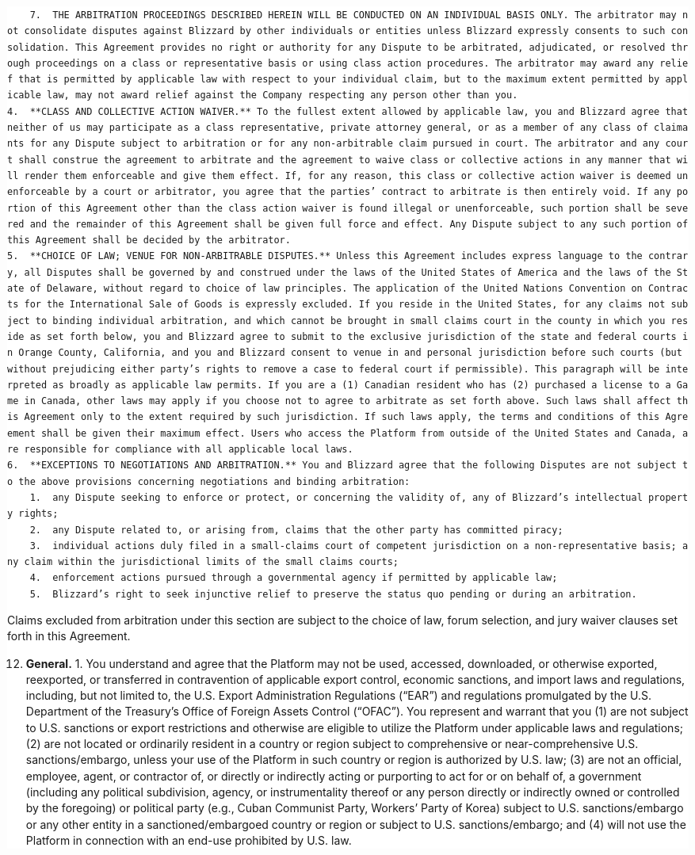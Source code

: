        7.  THE ARBITRATION PROCEEDINGS DESCRIBED HEREIN WILL BE CONDUCTED ON AN INDIVIDUAL BASIS ONLY. The arbitrator may not consolidate disputes against Blizzard by other individuals or entities unless Blizzard expressly consents to such consolidation. This Agreement provides no right or authority for any Dispute to be arbitrated, adjudicated, or resolved through proceedings on a class or representative basis or using class action procedures. The arbitrator may award any relief that is permitted by applicable law with respect to your individual claim, but to the maximum extent permitted by applicable law, may not award relief against the Company respecting any person other than you.
    4.  **CLASS AND COLLECTIVE ACTION WAIVER.** To the fullest extent allowed by applicable law, you and Blizzard agree that neither of us may participate as a class representative, private attorney general, or as a member of any class of claimants for any Dispute subject to arbitration or for any non-arbitrable claim pursued in court. The arbitrator and any court shall construe the agreement to arbitrate and the agreement to waive class or collective actions in any manner that will render them enforceable and give them effect. If, for any reason, this class or collective action waiver is deemed unenforceable by a court or arbitrator, you agree that the parties’ contract to arbitrate is then entirely void. If any portion of this Agreement other than the class action waiver is found illegal or unenforceable, such portion shall be severed and the remainder of this Agreement shall be given full force and effect. Any Dispute subject to any such portion of this Agreement shall be decided by the arbitrator.
    5.  **CHOICE OF LAW; VENUE FOR NON-ARBITRABLE DISPUTES.** Unless this Agreement includes express language to the contrary, all Disputes shall be governed by and construed under the laws of the United States of America and the laws of the State of Delaware, without regard to choice of law principles. The application of the United Nations Convention on Contracts for the International Sale of Goods is expressly excluded. If you reside in the United States, for any claims not subject to binding individual arbitration, and which cannot be brought in small claims court in the county in which you reside as set forth below, you and Blizzard agree to submit to the exclusive jurisdiction of the state and federal courts in Orange County, California, and you and Blizzard consent to venue in and personal jurisdiction before such courts (but without prejudicing either party’s rights to remove a case to federal court if permissible). This paragraph will be interpreted as broadly as applicable law permits. If you are a (1) Canadian resident who has (2) purchased a license to a Game in Canada, other laws may apply if you choose not to agree to arbitrate as set forth above. Such laws shall affect this Agreement only to the extent required by such jurisdiction. If such laws apply, the terms and conditions of this Agreement shall be given their maximum effect. Users who access the Platform from outside of the United States and Canada, are responsible for compliance with all applicable local laws.
    6.  **EXCEPTIONS TO NEGOTIATIONS AND ARBITRATION.** You and Blizzard agree that the following Disputes are not subject to the above provisions concerning negotiations and binding arbitration:
        1.  any Dispute seeking to enforce or protect, or concerning the validity of, any of Blizzard’s intellectual property rights;
        2.  any Dispute related to, or arising from, claims that the other party has committed piracy;
        3.  individual actions duly filed in a small-claims court of competent jurisdiction on a non-representative basis; any claim within the jurisdictional limits of the small claims courts;
        4.  enforcement actions pursued through a governmental agency if permitted by applicable law;
        5.  Blizzard’s right to seek injunctive relief to preserve the status quo pending or during an arbitration.  

Claims excluded from arbitration under this section are subject to the choice of law, forum selection, and jury waiver clauses set forth in this Agreement.

12.  **General.**
    1.  You understand and agree that the Platform may not be used, accessed, downloaded, or otherwise exported, reexported, or transferred in contravention of applicable export control, economic sanctions, and import laws and regulations, including, but not limited to, the U.S. Export Administration Regulations (“EAR”) and regulations promulgated by the U.S. Department of the Treasury’s Office of Foreign Assets Control (“OFAC”). You represent and warrant that you (1) are not subject to U.S. sanctions or export restrictions and otherwise are eligible to utilize the Platform under applicable laws and regulations; (2) are not located or ordinarily resident in a country or region subject to comprehensive or near-comprehensive U.S. sanctions/embargo, unless your use of the Platform in such country or region is authorized by U.S. law; (3) are not an official, employee, agent, or contractor of, or directly or indirectly acting or purporting to act for or on behalf of, a government (including any political subdivision, agency, or instrumentality thereof or any person directly or indirectly owned or controlled by the foregoing) or political party (e.g., Cuban Communist Party, Workers’ Party of Korea) subject to U.S. sanctions/embargo or any other entity in a sanctioned/embargoed country or region or subject to U.S. sanctions/embargo; and (4) will not use the Platform in connection with an end-use prohibited by U.S. law.
